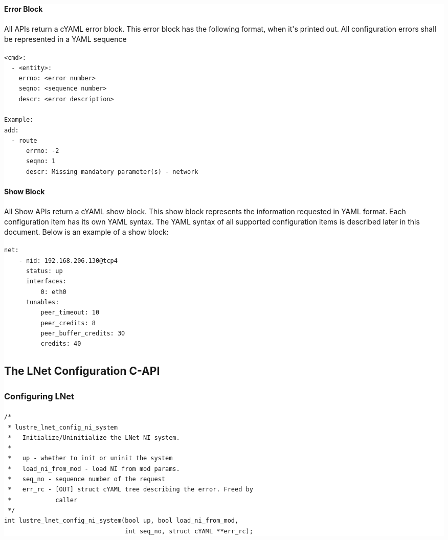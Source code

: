 #### Error Block

All APIs return a cYAML error block. This error block has the following format, when it's printed out. All configuration errors shall be represented in a YAML sequence

```
<cmd>:
  - <entity>:
    errno: <error number>
    seqno: <sequence number>
    descr: <error description>

Example:
add:
  - route
      errno: -2
      seqno: 1
      descr: Missing mandatory parameter(s) - network
```

#### Show Block

All Show APIs return a cYAML show block. This show block represents the information requested in YAML format. Each configuration item has its own YAML syntax. The YAML syntax of all supported configuration items is described later in this document. Below is an example of a show block:

```
net:
    - nid: 192.168.206.130@tcp4
      status: up
      interfaces:
          0: eth0
      tunables:
          peer_timeout: 10
          peer_credits: 8
          peer_buffer_credits: 30
          credits: 40
```

## The LNet Configuration C-API

### Configuring LNet

```
/*
 * lustre_lnet_config_ni_system
 *   Initialize/Uninitialize the LNet NI system.
 *
 *   up - whether to init or uninit the system
 *   load_ni_from_mod - load NI from mod params.
 *   seq_no - sequence number of the request
 *   err_rc - [OUT] struct cYAML tree describing the error. Freed by
 *            caller
 */
int lustre_lnet_config_ni_system(bool up, bool load_ni_from_mod,
                                 int seq_no, struct cYAML **err_rc);
```
